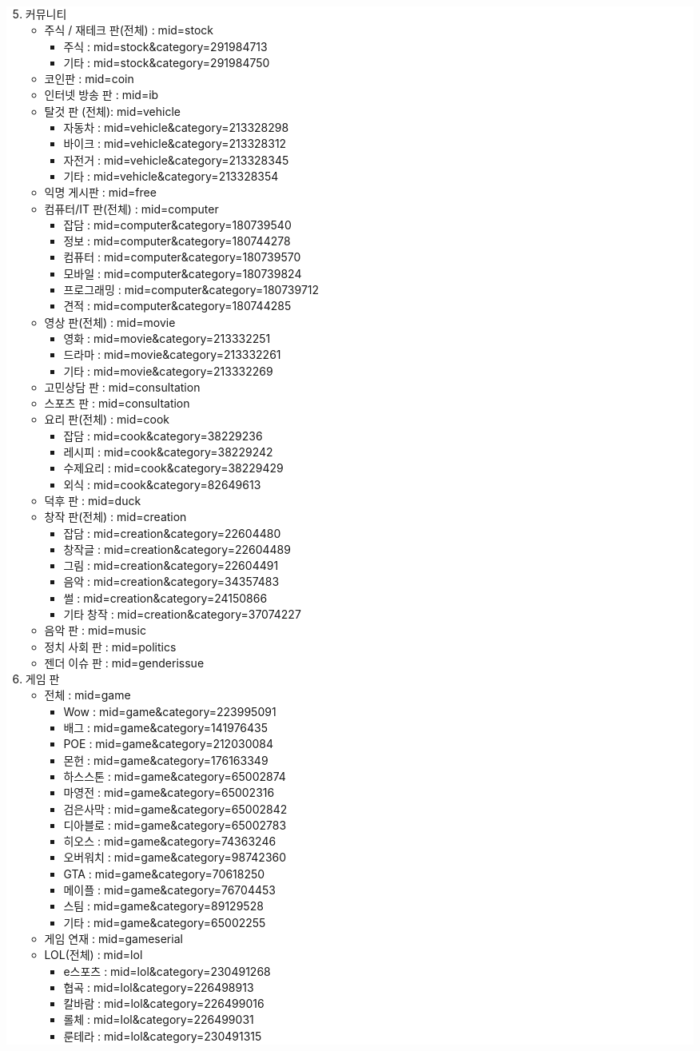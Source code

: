 5. 커뮤니티
    - 주식 / 재테크 판(전체) : mid=stock
        - 주식 : mid=stock&category=291984713
        - 기타 : mid=stock&category=291984750
    - 코인판 : mid=coin
    - 인터넷 방송 판 : mid=ib
    - 탈것 판 (전체): mid=vehicle
        - 자동차 : mid=vehicle&category=213328298
        - 바이크 : mid=vehicle&category=213328312
        - 자전거 : mid=vehicle&category=213328345
        - 기타 : mid=vehicle&category=213328354
    - 익명 게시판 : mid=free
    - 컴퓨터/IT 판(전체) : mid=computer
        - 잡담 : mid=computer&category=180739540
        - 정보 : mid=computer&category=180744278
        - 컴퓨터 : mid=computer&category=180739570
        - 모바일 : mid=computer&category=180739824
        - 프로그래밍 : mid=computer&category=180739712
        - 견적 : mid=computer&category=180744285
    - 영상 판(전체) : mid=movie
        - 영화 : mid=movie&category=213332251
        - 드라마 : mid=movie&category=213332261
        - 기타 : mid=movie&category=213332269
    - 고민상담 판 : mid=consultation
    - 스포츠 판 : mid=consultation
    - 요리 판(전체) : mid=cook
        - 잡담 : mid=cook&category=38229236
        - 레시피 : mid=cook&category=38229242
        - 수제요리 : mid=cook&category=38229429
        - 외식 : mid=cook&category=82649613
    - 덕후 판 : mid=duck
    - 창작 판(전체) : mid=creation
        - 잡담 : mid=creation&category=22604480
        - 창작글 : mid=creation&category=22604489
        - 그림 : mid=creation&category=22604491
        - 음악 : mid=creation&category=34357483
        - 썰 : mid=creation&category=24150866
        - 기타 창작 : mid=creation&category=37074227
    - 음악 판 : mid=music
    - 정치 사회 판 : mid=politics
    - 젠더 이슈 판 : mid=genderissue
6. 게임 판
    - 전체 : mid=game
        - Wow : mid=game&category=223995091
        - 배그 : mid=game&category=141976435
        - POE : mid=game&category=212030084
        - 몬헌 : mid=game&category=176163349
        - 하스스톤 : mid=game&category=65002874
        - 마영전 : mid=game&category=65002316
        - 검은사막 : mid=game&category=65002842
        - 디아블로 : mid=game&category=65002783
        - 히오스 : mid=game&category=74363246
        - 오버워치 : mid=game&category=98742360
        - GTA : mid=game&category=70618250
        - 메이플 : mid=game&category=76704453
        - 스팀 : mid=game&category=89129528
        - 기타 : mid=game&category=65002255
    - 게임 연재 : mid=gameserial
    - LOL(전체) : mid=lol
        - e스포츠 : mid=lol&category=230491268
        - 협곡 : mid=lol&category=226498913
        - 칼바람 : mid=lol&category=226499016
        - 롤체 : mid=lol&category=226499031
        - 룬테라 : mid=lol&category=230491315